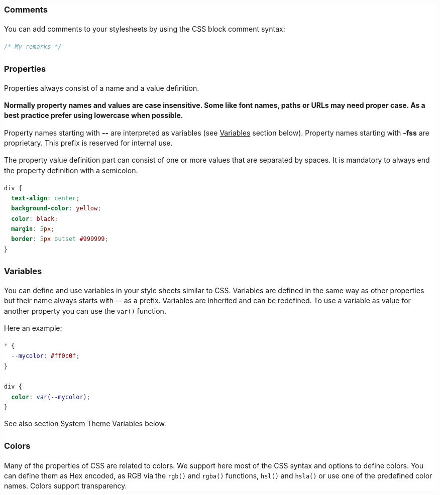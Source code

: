 ### Comments

You can add comments to your stylesheets by using the CSS block comment syntax:

```css
/* My remarks */
```

### Properties

Properties always consist of a name and a value definition.

**Normally property names and values are case insensitive. Some like font names, paths or URLs may need proper case. As a best practice prefer using lowercase when possible.**

Property names starting with **--** are interpreted as variables (see [Variables](#variables) section below).
Property names starting with **-fss** are proprietary. This prefix is reserved for internal use.

The property value definition part can consist of one or more values that are separated by spaces.
It is mandatory to always end the property definition with a semicolon.  

```css
div {
  text-align: center;
  background-color: yellow;
  color: black;
  margin: 5px;
  border: 5px outset #999999;
}
```

### Variables

You can define and use variables in your style sheets similar to CSS. Variables are defined in the same way as other properties 
but their name always starts with -- as a prefix. Variables are inherited and can be redefined. To use a variable as value for 
another property you can use the `var()` function. 

Here an example:

```css
* {
  --mycolor: #ff0c0f;
}

div {
  color: var(--mycolor);
}
```
See also section [System Theme Variables](#system-theme-variables) below.

### Colors

Many of the properties of CSS are related to colors. We support here most of the CSS syntax and options to define colors.
You can define them as Hex encoded, as RGB via the `rgb()` and `rgba()` functions, `hsl()` and `hsla()` or use one of the predefined color names. Colors support transparency.
